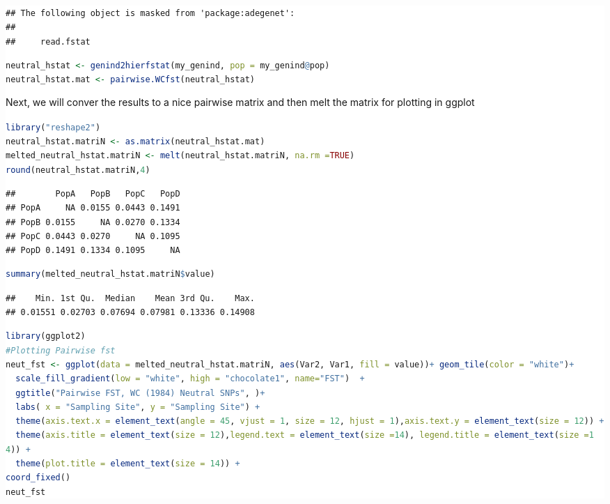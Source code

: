     ## The following object is masked from 'package:adegenet':
    ## 
    ##     read.fstat

``` r
neutral_hstat <- genind2hierfstat(my_genind, pop = my_genind@pop)
neutral_hstat.mat <- pairwise.WCfst(neutral_hstat)
```

Next, we will conver the results to a nice pairwise matrix and then melt
the matrix for plotting in ggplot

``` r
library("reshape2")
neutral_hstat.matriN <- as.matrix(neutral_hstat.mat)
melted_neutral_hstat.matriN <- melt(neutral_hstat.matriN, na.rm =TRUE)
round(neutral_hstat.matriN,4)
```

    ##        PopA   PopB   PopC   PopD
    ## PopA     NA 0.0155 0.0443 0.1491
    ## PopB 0.0155     NA 0.0270 0.1334
    ## PopC 0.0443 0.0270     NA 0.1095
    ## PopD 0.1491 0.1334 0.1095     NA

``` r
summary(melted_neutral_hstat.matriN$value)
```

    ##    Min. 1st Qu.  Median    Mean 3rd Qu.    Max. 
    ## 0.01551 0.02703 0.07694 0.07981 0.13336 0.14908

``` r
library(ggplot2)
#Plotting Pairwise fst
neut_fst <- ggplot(data = melted_neutral_hstat.matriN, aes(Var2, Var1, fill = value))+ geom_tile(color = "white")+ 
  scale_fill_gradient(low = "white", high = "chocolate1", name="FST")  +
  ggtitle("Pairwise FST, WC (1984) Neutral SNPs", )+
  labs( x = "Sampling Site", y = "Sampling Site") + 
  theme(axis.text.x = element_text(angle = 45, vjust = 1, size = 12, hjust = 1),axis.text.y = element_text(size = 12)) + 
  theme(axis.title = element_text(size = 12),legend.text = element_text(size =14), legend.title = element_text(size =14)) +
  theme(plot.title = element_text(size = 14)) +
coord_fixed()
neut_fst
```
